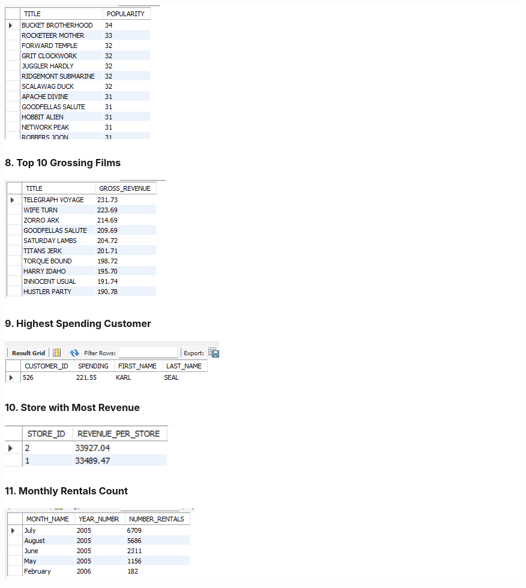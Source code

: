 ![Rental Popularity](https://github.com/akash250298/SQL-MavenMovieRental-Project/blob/main/Code_outputs/POPULARITY.png)

### 8. Top 10 Grossing Films
![Revenue per Film](https://github.com/akash250298/SQL-MavenMovieRental-Project/blob/main/Code_outputs/REVENUE_PER_MOVIE.png)

### 9. Highest Spending Customer
![Most Spending Customer](https://github.com/akash250298/SQL-MavenMovieRental-Project/blob/main/Code_outputs/MOST_SPENDING_CUSTOMER.png)

### 10. Store with Most Revenue
![Highest Revenue Store](https://github.com/akash250298/SQL-MavenMovieRental-Project/blob/main/Code_outputs/store%20with%20most%20revenue.png)

### 11. Monthly Rentals Count
![Rentals Per Month](https://github.com/akash250298/SQL-MavenMovieRental-Project/blob/main/Code_outputs/RENTALS_PER_MONTH.png)
